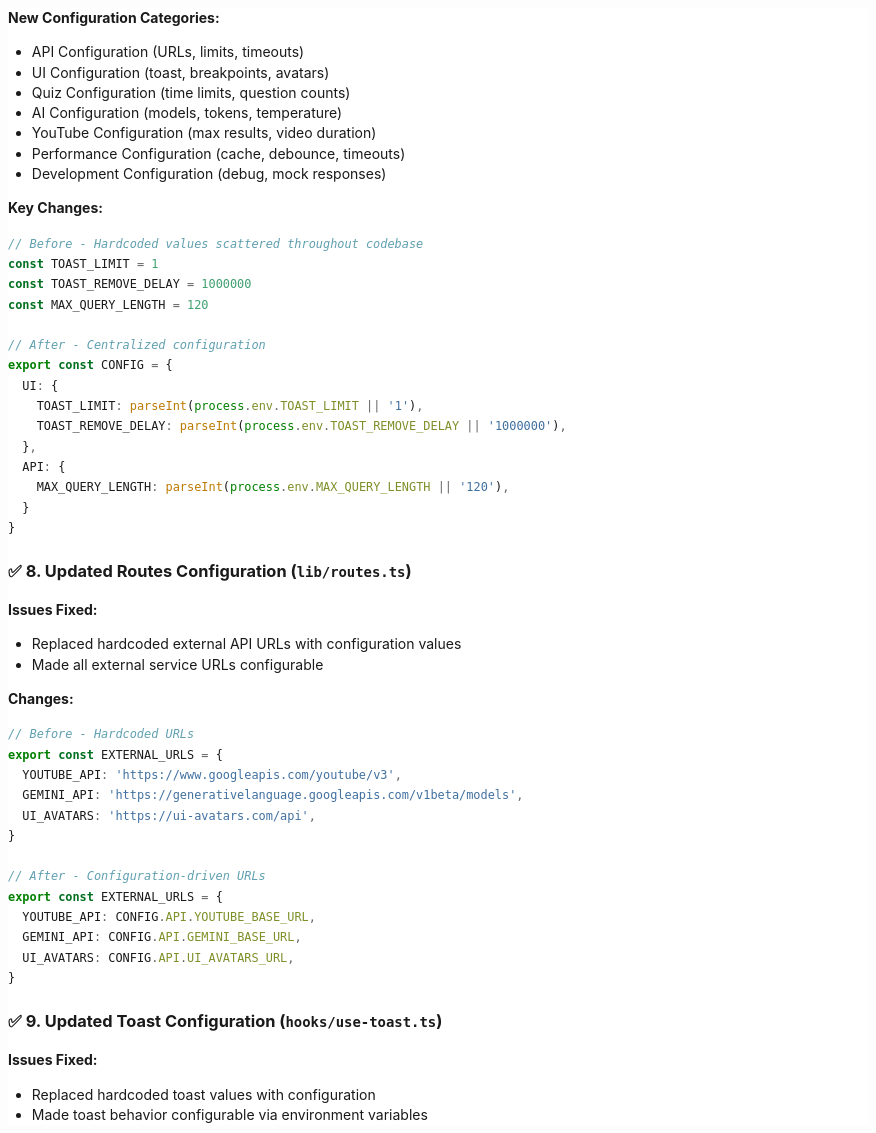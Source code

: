 **New Configuration Categories:**
- API Configuration (URLs, limits, timeouts)
- UI Configuration (toast, breakpoints, avatars)
- Quiz Configuration (time limits, question counts)
- AI Configuration (models, tokens, temperature)
- YouTube Configuration (max results, video duration)
- Performance Configuration (cache, debounce, timeouts)
- Development Configuration (debug, mock responses)

**Key Changes:**
```typescript
// Before - Hardcoded values scattered throughout codebase
const TOAST_LIMIT = 1
const TOAST_REMOVE_DELAY = 1000000
const MAX_QUERY_LENGTH = 120

// After - Centralized configuration
export const CONFIG = {
  UI: {
    TOAST_LIMIT: parseInt(process.env.TOAST_LIMIT || '1'),
    TOAST_REMOVE_DELAY: parseInt(process.env.TOAST_REMOVE_DELAY || '1000000'),
  },
  API: {
    MAX_QUERY_LENGTH: parseInt(process.env.MAX_QUERY_LENGTH || '120'),
  }
}
```

### ✅ 8. Updated Routes Configuration (`lib/routes.ts`)
**Issues Fixed:**
- Replaced hardcoded external API URLs with configuration values
- Made all external service URLs configurable

**Changes:**
```typescript
// Before - Hardcoded URLs
export const EXTERNAL_URLS = {
  YOUTUBE_API: 'https://www.googleapis.com/youtube/v3',
  GEMINI_API: 'https://generativelanguage.googleapis.com/v1beta/models',
  UI_AVATARS: 'https://ui-avatars.com/api',
}

// After - Configuration-driven URLs
export const EXTERNAL_URLS = {
  YOUTUBE_API: CONFIG.API.YOUTUBE_BASE_URL,
  GEMINI_API: CONFIG.API.GEMINI_BASE_URL,
  UI_AVATARS: CONFIG.API.UI_AVATARS_URL,
}
```

### ✅ 9. Updated Toast Configuration (`hooks/use-toast.ts`)
**Issues Fixed:**
- Replaced hardcoded toast values with configuration
- Made toast behavior configurable via environment variables
